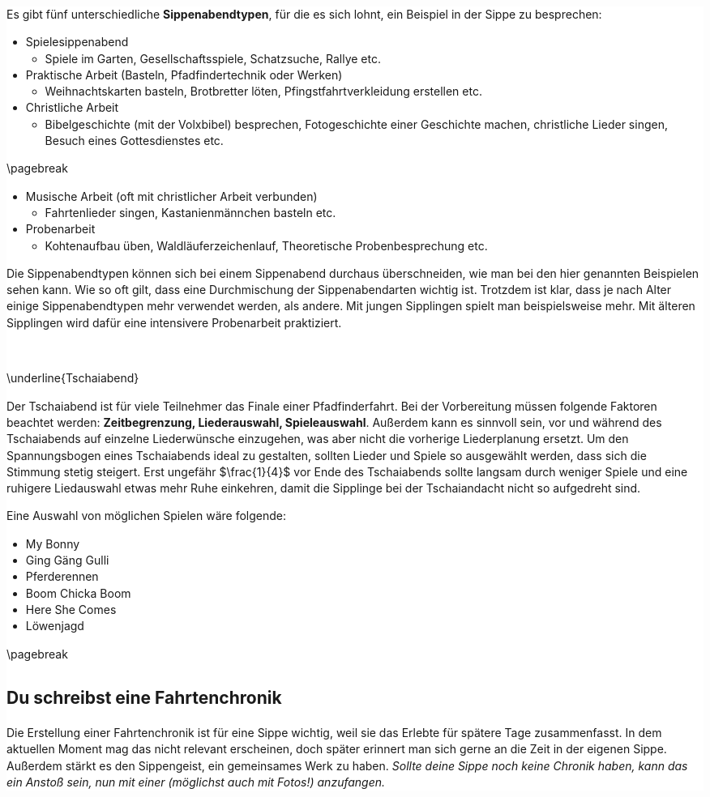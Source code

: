 Es gibt fünf unterschiedliche **Sippenabendtypen**, für die es sich lohnt, ein Beispiel in der Sippe zu besprechen: 

* Spielesippenabend
    * Spiele im Garten, Gesellschaftsspiele, Schatzsuche, Rallye etc.
* Praktische Arbeit (Basteln, Pfadfindertechnik oder Werken)
    * Weihnachtskarten basteln, Brotbretter löten, Pfingstfahrtverkleidung erstellen etc.
* Christliche Arbeit
    * Bibelgeschichte (mit der Volxbibel) besprechen, Fotogeschichte einer Geschichte machen, christliche Lieder singen, Besuch eines Gottesdienstes etc.

\pagebreak

* Musische Arbeit (oft mit christlicher Arbeit verbunden)
    * Fahrtenlieder singen, Kastanienmännchen basteln etc. 
* Probenarbeit
    * Kohtenaufbau üben, Waldläuferzeichenlauf, Theoretische Probenbesprechung etc.

Die Sippenabendtypen können sich bei einem Sippenabend durchaus überschneiden, wie man bei den hier genannten Beispielen sehen kann. Wie so oft gilt, dass eine Durchmischung der Sippenabendarten wichtig ist. Trotzdem ist klar, dass je nach Alter einige Sippenabendtypen mehr verwendet werden, als andere. Mit jungen Sipplingen spielt man beispielsweise mehr. Mit älteren Sipplingen wird dafür eine intensivere Probenarbeit praktiziert.

&nbsp;

\underline{Tschaiabend}

Der Tschaiabend ist für viele Teilnehmer das Finale einer Pfadfinderfahrt. Bei der Vorbereitung müssen folgende Faktoren beachtet werden: **Zeitbegrenzung, Liederauswahl, Spieleauswahl**. Außerdem kann es sinnvoll sein, vor und während des Tschaiabends auf einzelne Liederwünsche einzugehen, was aber nicht die vorherige Liederplanung ersetzt. Um den Spannungsbogen eines Tschaiabends ideal zu gestalten, sollten Lieder und Spiele so ausgewählt werden, dass sich die Stimmung stetig steigert. Erst ungefähr $\frac{1}{4}$ vor Ende des Tschaiabends sollte langsam durch weniger Spiele und eine ruhigere Liedauswahl etwas mehr Ruhe einkehren, damit die Sipplinge bei der Tschaiandacht nicht so aufgedreht sind. 

Eine Auswahl von möglichen Spielen wäre folgende: 

* My Bonny
* Ging Gäng Gulli
* Pferderennen
* Boom Chicka Boom
* Here She Comes
* Löwenjagd

\pagebreak

## Du schreibst eine Fahrtenchronik

Die Erstellung einer Fahrtenchronik ist für eine Sippe wichtig, weil sie das Erlebte für spätere Tage zusammenfasst. In dem aktuellen Moment mag das nicht relevant erscheinen, doch später erinnert man sich gerne an die Zeit in der eigenen Sippe. Außerdem stärkt es den Sippengeist, ein gemeinsames Werk zu haben. *Sollte deine Sippe noch keine Chronik haben, kann das ein Anstoß sein, nun mit einer (möglichst auch mit Fotos!) anzufangen.*
